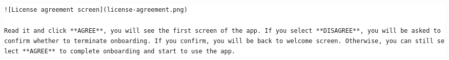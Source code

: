     ![License agreement screen](license-agreement.png)

    Read it and click **AGREE**, you will see the first screen of the app. If you select **DISAGREE**, you will be asked to confirm whether to terminate onboarding. If you confirm, you will be back to welcome screen. Otherwise, you can still select **AGREE** to complete onboarding and start to use the app.
